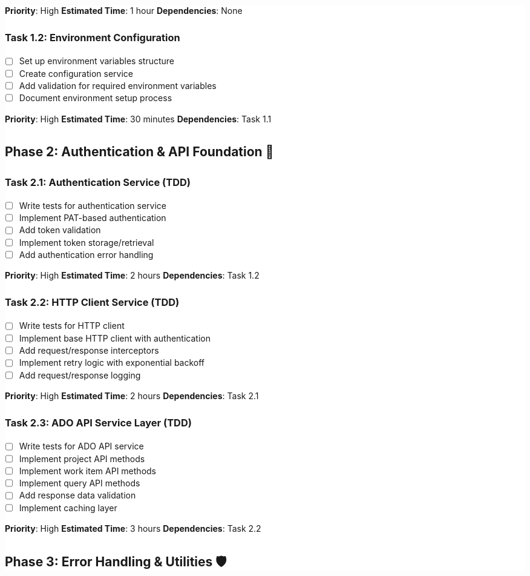**Priority**: High
**Estimated Time**: 1 hour
**Dependencies**: None

### Task 1.2: Environment Configuration
- [ ] Set up environment variables structure
- [ ] Create configuration service
- [ ] Add validation for required environment variables
- [ ] Document environment setup process

**Priority**: High
**Estimated Time**: 30 minutes
**Dependencies**: Task 1.1

## Phase 2: Authentication & API Foundation 🔐

### Task 2.1: Authentication Service (TDD)
- [ ] Write tests for authentication service
- [ ] Implement PAT-based authentication
- [ ] Add token validation
- [ ] Implement token storage/retrieval
- [ ] Add authentication error handling

**Priority**: High
**Estimated Time**: 2 hours
**Dependencies**: Task 1.2

### Task 2.2: HTTP Client Service (TDD)
- [ ] Write tests for HTTP client
- [ ] Implement base HTTP client with authentication
- [ ] Add request/response interceptors
- [ ] Implement retry logic with exponential backoff
- [ ] Add request/response logging

**Priority**: High
**Estimated Time**: 2 hours
**Dependencies**: Task 2.1

### Task 2.3: ADO API Service Layer (TDD)
- [ ] Write tests for ADO API service
- [ ] Implement project API methods
- [ ] Implement work item API methods
- [ ] Implement query API methods
- [ ] Add response data validation
- [ ] Implement caching layer

**Priority**: High
**Estimated Time**: 3 hours
**Dependencies**: Task 2.2

## Phase 3: Error Handling & Utilities 🛡️

